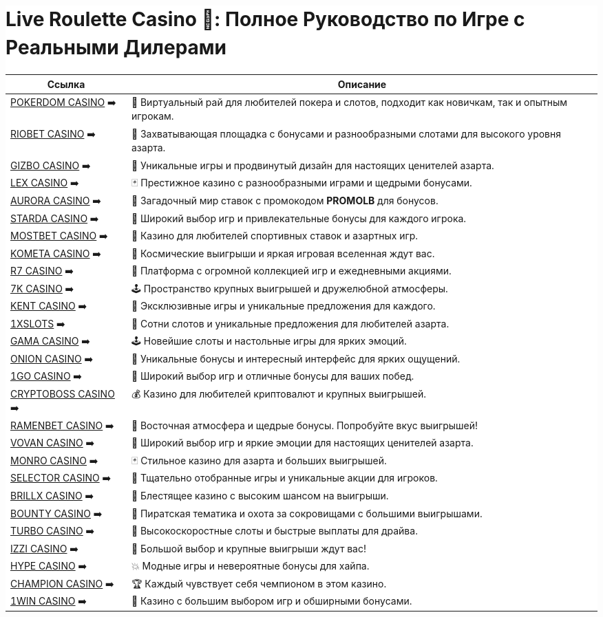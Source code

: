 # Live Roulette Casino 🎰: Полное Руководство по Игре с Реальными Дилерами
| Ссылка | Описание |
|--------|----------|
| [POKERDOM CASINO](https://brandplay.link/Bxg7SC7H) ➡️ | 🎉 Виртуальный рай для любителей покера и слотов, подходит как новичкам, так и опытным игрокам. |
| [RIOBET CASINO](https://brandplay.link/dtx89f2L) ➡️ | 🌟 Захватывающая площадка с бонусами и разнообразными слотами для высокого уровня азарта. |
| [GIZBO CASINO](https://gizbo-tea02.com/c8e962e89) ➡️ | 🎲 Уникальные игры и продвинутый дизайн для настоящих ценителей азарта. |
| [LEX CASINO](https://brandplay.link/2HFTmBc8) ➡️ | 🃏 Престижное казино с разнообразными играми и щедрыми бонусами. |
| [AURORA CASINO](https://10trafic-stat2.com/click/668546566bcc6313411604c7/6766/15114/subaccount?promocode=PROMOLB) ➡️ | 🌌 Загадочный мир ставок с промокодом **PROMOLB** для бонусов. |
| [STARDA CASINO](https://brandplay.link/cpFQbWKn) ➡️ | 🌠 Широкий выбор игр и привлекательные бонусы для каждого игрока. |
| [MOSTBET CASINO](https://ktbtis024ifqfn0mst.com/beQs) ➡️ | 🎯 Казино для любителей спортивных ставок и азартных игр. |
| [KOMETA CASINO](https://brandplay.link/tLG15CCb) ➡️ | 🌌 Космические выигрыши и яркая игровая вселенная ждут вас. |
| [R7 CASINO](https://brandplay.link/zPmNmTWG) ➡️ | 🎰 Платформа с огромной коллекцией игр и ежедневными акциями. |
| [7K CASINO](https://brandplay.link/dd46bNgD) ➡️ | 🕹️ Пространство крупных выигрышей и дружелюбной атмосферы. |
| [KENT CASINO](https://brandplay.link/tj7BwCb4) ➡️ | 🎲 Эксклюзивные игры и уникальные предложения для каждого. |
| [1XSLOTS](https://brandplay.link/R4xfxqdm) ➡️ | 🎰 Сотни слотов и уникальные предложения для любителей азарта. |
| [GAMA CASINO](https://brandplay.link/zrZpLFTP) ➡️ | 🕹️ Новейшие слоты и настольные игры для ярких эмоций. |
| [ONION CASINO](https://obclk001-2d.top/click?offer_id=986&partner_id=10542&landing_id=1798&utm_medium=affiliate&sub_1=oncasino3) ➡️ | 🧅 Уникальные бонусы и интересный интерфейс для ярких ощущений. |
| [1GO CASINO](https://1go-ircp01.com/ce015f410) ➡️ | 🎯 Широкий выбор игр и отличные бонусы для ваших побед. |
| [CRYPTOBOSS CASINO](https://cryptobossc.online/d847bcfa9) ➡️ | 💰 Казино для любителей криптовалют и крупных выигрышей. |
| [RAMENBET CASINO](https://get.saltyram.com/ru/registration?apkpop=0&partner=p24970p3296034p5526) ➡️ | 🍜 Восточная атмосфера и щедрые бонусы. Попробуйте вкус выигрышей! |
| [VOVAN CASINO](https://vovan.site/d098ab058) ➡️ | 🎉 Широкий выбор игр и яркие эмоции для настоящих ценителей азарта. |
| [MONRO CASINO](https://mnr-ircp01.com/c3ce72a2c) ➡️ | 🃏 Стильное казино для азарта и больших выигрышей. |
| [SELECTOR CASINO](https://gosel.vg/SELVK) ➡️ | 🎯 Тщательно отобранные игры и уникальные акции для игроков. |
| [BRILLX CASINO](https://brillx.uno/BRIVK) ➡️ | 💎 Блестящее казино с высоким шансом на выигрыши. |
| [BOUNTY CASINO](https://bounty-casino.de/BOVK) ➡️ | 🎲 Пиратская тематика и охота за сокровищами с большими выигрышами. |
| [TURBO CASINO](https://turbo-casino.tv/TURVK) ➡️ | 🚀 Высокоскоростные слоты и быстрые выплаты для драйва. |
| [IZZI CASINO](https://izzi-fr03.com/ca7c8a7b7) ➡️ | 🎰 Большой выбор и крупные выигрыши ждут вас! |
| [HYPE CASINO](https://hypekaz.com/dc2f44ad0) ➡️ | 💥 Модные игры и невероятные бонусы для хайпа. |
| [CHAMPION CASINO](https://champcasino.ink/pobeda/doa-hats?p80412p305331p112c) ➡️ | 🏆 Каждый чувствует себя чемпионом в этом казино. |
| [1WIN CASINO](https://brandplay.link/6F5VqbyZ) ➡️ | 🎲 Казино с большим выбором игр и обширными бонусами. |
